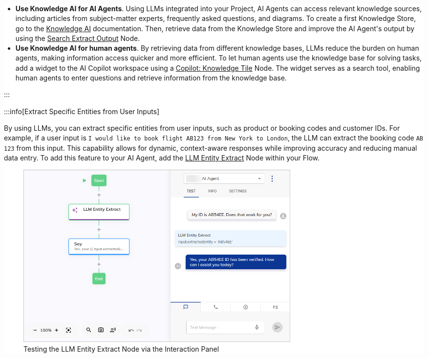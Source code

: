   - **Use Knowledge AI for AI Agents**. Using LLMs integrated into your Project, AI Agents can access relevant knowledge sources, including articles from subject-matter experts, frequently asked questions, and diagrams. To create a first Knowledge Store, go to the [Knowledge AI](../knowledge-ai/overview.md#create-a-knowledge-store) documentation. Then, retrieve data from the Knowledge Store and improve the AI Agent's output by using the [Search Extract Output](../../build/node-reference/other-nodes/search-extract-output.md) Node.
  - **Use Knowledge AI for human agents**. By retrieving data from different knowledge bases, LLMs reduce the burden on human agents, making information access quicker and more efficient. To let human agents use the knowledge base for solving tasks, add a widget to the AI Copilot workspace using a [Copilot: Knowledge Tile](../../build/node-reference/ai-copilot/knowledge-tile.md) Node. The widget serves as a search tool, enabling human agents to enter questions and retrieve information from the knowledge base.

:::


:::info[Extract Specific Entities from User Inputs]

  By using LLMs, you can extract specific entities from user inputs, such as product or booking codes and customer IDs.
  For example, if a user input is `I would like to book flight AB123 from New York to London`,
  the LLM can extract the booking code `AB123` from this input. 
  This capability allows for dynamic, context-aware responses while improving accuracy and reducing manual data entry.
  To add this feature to your AI Agent,
  add the [LLM Entity Extract](../../build/node-reference/other-nodes/llm-entity-extract.md) Node within your Flow.

  <figure>
    <img class="image-center" src="../../../../static/img/_assets/ai/empower/llms/llm-entity-extract.png" width="70%"/>
    <figcaption>Testing the LLM Entity Extract Node via the Interaction Panel</figcaption>
  </figure>
